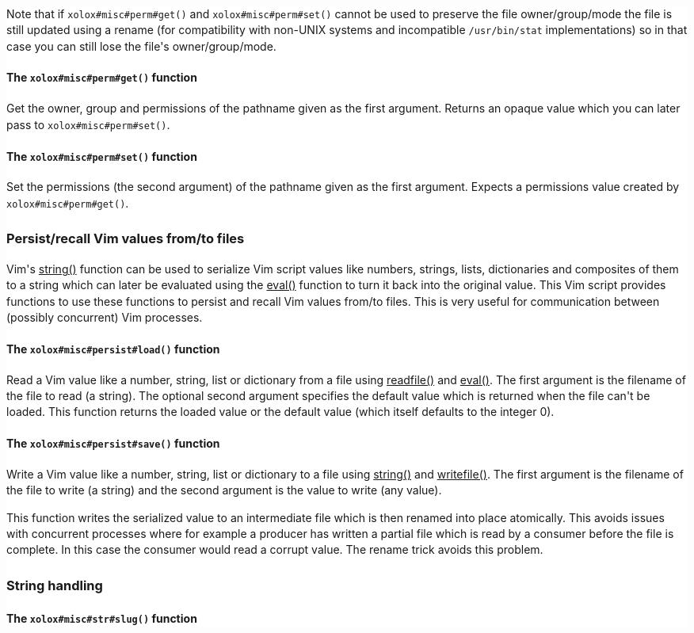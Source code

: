 Note that if `xolox#misc#perm#get()` and `xolox#misc#perm#set()` cannot be
used to preserve the file owner/group/mode the file is still updated using
a rename (for compatibility with non-UNIX systems and incompatible
`/usr/bin/stat` implementations) so in that case you can still lose the
file's owner/group/mode.

#### The `xolox#misc#perm#get()` function

Get the owner, group and permissions of the pathname given as the first
argument. Returns an opaque value which you can later pass to
`xolox#misc#perm#set()`.

#### The `xolox#misc#perm#set()` function

Set the permissions (the second argument) of the pathname given as the
first argument. Expects a permissions value created by
`xolox#misc#perm#get()`.

### Persist/recall Vim values from/to files

Vim's [string()][] function can be used to serialize Vim script values like
numbers, strings, lists, dictionaries and composites of them to a string
which can later be evaluated using the [eval()][] function to turn it back
into the original value. This Vim script provides functions to use these
functions to persist and recall Vim values from/to files. This is very
useful for communication between (possibly concurrent) Vim processes.

#### The `xolox#misc#persist#load()` function

Read a Vim value like a number, string, list or dictionary from a file
using [readfile()][] and [eval()][]. The first argument is the filename of
the file to read (a string). The optional second argument specifies the
default value which is returned when the file can't be loaded. This
function returns the loaded value or the default value (which itself
defaults to the integer 0).

[eval()]: http://vimdoc.sourceforge.net/htmldoc/eval.html#eval()
[readfile()]: http://vimdoc.sourceforge.net/htmldoc/eval.html#readfile()

#### The `xolox#misc#persist#save()` function

Write a Vim value like a number, string, list or dictionary to a file
using [string()][] and [writefile()][]. The first argument is the filename
of the file to write (a string) and the second argument is the value to
write (any value).

This function writes the serialized value to an intermediate file which is
then renamed into place atomically. This avoids issues with concurrent
processes where for example a producer has written a partial file which is
read by a consumer before the file is complete. In this case the consumer
would read a corrupt value. The rename trick avoids this problem.

[string()]: http://vimdoc.sourceforge.net/htmldoc/eval.html#string()
[writefile()]: http://vimdoc.sourceforge.net/htmldoc/eval.html#writefile()

### String handling

#### The `xolox#misc#str#slug()` function


[vim-easytags]: http://peterodding.com/code/vim/easytags/
['runtimepath']: http://vimdoc.sourceforge.net/htmldoc/options.html#'runtimepath'
[autoload]: http://vimdoc.sourceforge.net/htmldoc/eval.html#autoload
[CursorHold]: http://vimdoc.sourceforge.net/htmldoc/autocmd.html#CursorHold
[gvimrc]: http://vimdoc.sourceforge.net/htmldoc/gui.html#gvimrc
[swap-file]: http://vimdoc.sourceforge.net/htmldoc/recover.html#swap-file
[vim-misc]: http://peterodding.com/code/vim/misc/
[viminfo]: http://vimdoc.sourceforge.net/htmldoc/starting.html#viminfo
[vimrc]: http://vimdoc.sourceforge.net/htmldoc/starting.html#vimrc
[CursorHold]: http://vimdoc.sourceforge.net/htmldoc/autocmd.html#CursorHold
[vim-notes]: http://peterodding.com/code/vim/notes/
[RecentNotes]: http://peterodding.com/code/vim/notes/#recentnotes_command
[ShowTaggedNotes]: http://peterodding.com/code/vim/notes/#showtaggednotes_command
[lcd]: http://vimdoc.sourceforge.net/htmldoc/editing.html#:lcd
[acd]: http://vimdoc.sourceforge.net/htmldoc/options.html#'autochdir'
['updatetime']: http://vimdoc.sourceforge.net/htmldoc/options.html#'updatetime'
[CursorHold]: http://vimdoc.sourceforge.net/htmldoc/autocmd.html#CursorHold
[CursorHoldI]: http://vimdoc.sourceforge.net/htmldoc/autocmd.html#CursorHoldI
[vim-easytags]: http://peterodding.com/code/vim/easytags/
[vim-notes]: http://peterodding.com/code/vim/notes/
[vim-session]: http://peterodding.com/code/vim/session/
[subfun]: http://vimdoc.sourceforge.net/htmldoc/eval.html#substitute()
[subcmd]: http://vimdoc.sourceforge.net/htmldoc/change.html#:substitute
[shellslash]: http://vimdoc.sourceforge.net/htmldoc/options.html#'shellslash'
[sort]: http://vimdoc.sourceforge.net/htmldoc/eval.html#sort()
[printf()]: http://vimdoc.sourceforge.net/htmldoc/eval.html#printf()
['verbose']: http://vimdoc.sourceforge.net/htmldoc/options.html#'verbose'
[rtp]: http://vimdoc.sourceforge.net/htmldoc/options.html#'runtimepath'
[tags]: http://vimdoc.sourceforge.net/htmldoc/options.html#'tags'
[v:progname]: http://vimdoc.sourceforge.net/htmldoc/eval.html#v:progname
[vim-shell]: http://peterodding.com/code/vim/shell/
[getfperm()]: http://vimdoc.sourceforge.net/htmldoc/eval.html#getfperm()
[vim-easytags]: http://peterodding.com/code/vim/easytags/
[v:progname]: http://vimdoc.sourceforge.net/htmldoc/eval.html#v:progname
[localtime()]: http://vimdoc.sourceforge.net/htmldoc/eval.html#localtime()
[reltime()]: http://vimdoc.sourceforge.net/htmldoc/eval.html#reltime()
[reltimestr()]: http://vimdoc.sourceforge.net/htmldoc/eval.html#reltimestr()
[verbose]: http://vimdoc.sourceforge.net/htmldoc/options.html#'verbose'
[printf]: http://vimdoc.sourceforge.net/htmldoc/eval.html#printf()
[map()]: http://vimdoc.sourceforge.net/htmldoc/eval.html#map()
[GitHub]: http://github.com/xolox/vim-misc
[homepage]: http://peterodding.com/code/vim/misc
[MIT license]: http://en.wikipedia.org/wiki/MIT_License
[Pathogen]: http://www.vim.org/scripts/script.php?script_id=2332
[plugins]: http://peterodding.com/code/vim/
[repository]: https://github.com/xolox/vim-misc
[Vim Online]: http://www.vim.org/scripts/script.php?script_id=4597
[vim-tools]: http://peterodding.com/code/vim/tools/
[Vundle]: https://github.com/gmarik/vundle
[ZIP archive]: http://peterodding.com/code/vim/downloads/misc.zip